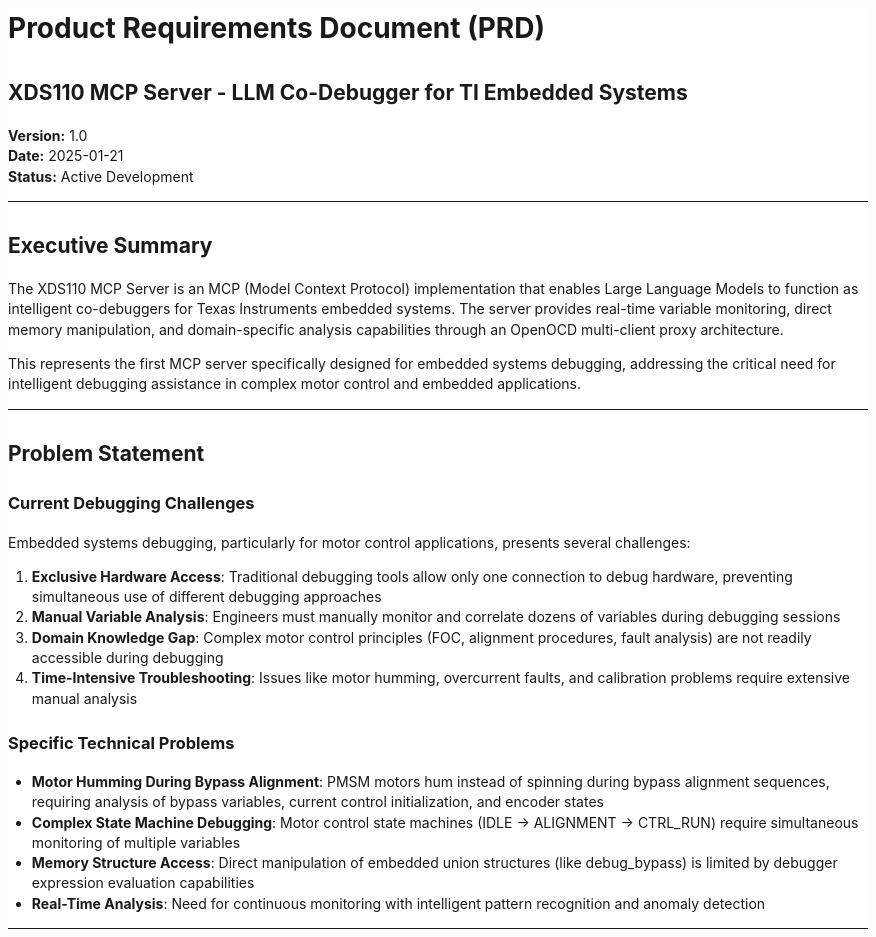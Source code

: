 # Product Requirements Document (PRD)
## XDS110 MCP Server - LLM Co-Debugger for TI Embedded Systems

**Version:** 1.0  
**Date:** 2025-01-21  
**Status:** Active Development

---

## Executive Summary

The XDS110 MCP Server is an MCP (Model Context Protocol) implementation that enables Large Language Models to function as intelligent co-debuggers for Texas Instruments embedded systems. The server provides real-time variable monitoring, direct memory manipulation, and domain-specific analysis capabilities through an OpenOCD multi-client proxy architecture.

This represents the first MCP server specifically designed for embedded systems debugging, addressing the critical need for intelligent debugging assistance in complex motor control and embedded applications.

---

## Problem Statement

### Current Debugging Challenges

Embedded systems debugging, particularly for motor control applications, presents several challenges:

1. **Exclusive Hardware Access**: Traditional debugging tools allow only one connection to debug hardware, preventing simultaneous use of different debugging approaches
2. **Manual Variable Analysis**: Engineers must manually monitor and correlate dozens of variables during debugging sessions
3. **Domain Knowledge Gap**: Complex motor control principles (FOC, alignment procedures, fault analysis) are not readily accessible during debugging
4. **Time-Intensive Troubleshooting**: Issues like motor humming, overcurrent faults, and calibration problems require extensive manual analysis

### Specific Technical Problems

- **Motor Humming During Bypass Alignment**: PMSM motors hum instead of spinning during bypass alignment sequences, requiring analysis of bypass variables, current control initialization, and encoder states
- **Complex State Machine Debugging**: Motor control state machines (IDLE → ALIGNMENT → CTRL_RUN) require simultaneous monitoring of multiple variables
- **Memory Structure Access**: Direct manipulation of embedded union structures (like debug_bypass) is limited by debugger expression evaluation capabilities
- **Real-Time Analysis**: Need for continuous monitoring with intelligent pattern recognition and anomaly detection

---